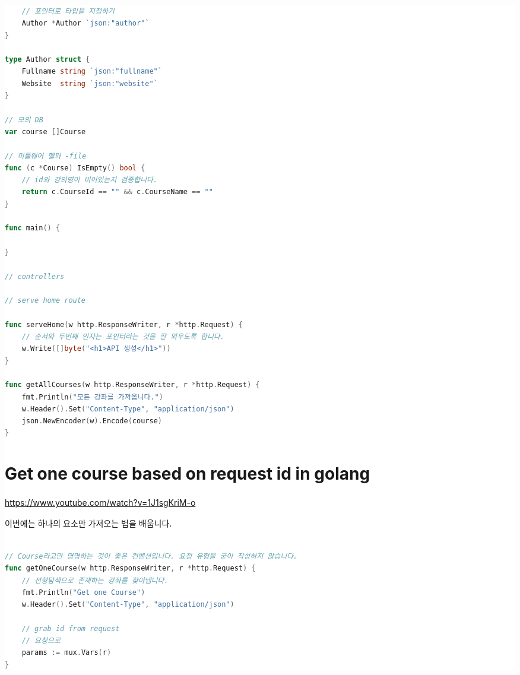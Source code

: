 ```go
	// 포인터로 타입을 지정하기
	Author *Author `json:"author"`
}

type Author struct {
	Fullname string `json:"fullname"`
	Website  string `json:"website"`
}

// 모의 DB
var course []Course

// 미들웨어 헬퍼 -file
func (c *Course) IsEmpty() bool {
	// id와 강의명이 비어있는지 검증합니다.
	return c.CourseId == "" && c.CourseName == ""
}

func main() {

}

// controllers

// serve home route

func serveHome(w http.ResponseWriter, r *http.Request) {
	// 순서와 두번째 인자는 포인터라는 것을 잘 외우도록 합니다.
	w.Write([]byte("<h1>API 생성</h1>"))
}

func getAllCourses(w http.ResponseWriter, r *http.Request) {
	fmt.Println("모든 강좌를 가져옵니다.")
	w.Header().Set("Content-Type", "application/json")
	json.NewEncoder(w).Encode(course)
}
```

# Get one course based on request id in golang

https://www.youtube.com/watch?v=1J1sgKriM-o

이번에는 하나의 요소만 가져오는 법을 배웁니다.

```go

// Course라고만 명명하는 것이 좋은 컨벤션입니다. 요청 유형을 굳이 작성하지 않습니다.
func getOneCourse(w http.ResponseWriter, r *http.Request) {
	// 선형탐색으로 존재하는 강좌를 찾아냅니다.
	fmt.Println("Get one Course")
	w.Header().Set("Content-Type", "application/json")

	// grab id from request
	// 요청으로
	params := mux.Vars(r)
}

```
